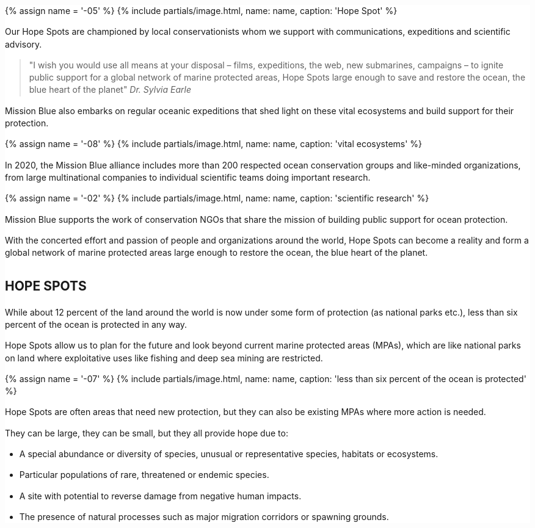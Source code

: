 {% assign name = '-05' %}
{% include partials/image.html, name: name, caption: 'Hope Spot' %}

Our Hope Spots are championed by local conservationists whom we support with communications, expeditions and scientific advisory.

>"I wish you would use all means at your disposal – films, expeditions, the web, new submarines, campaigns – to ignite public support for a global network of marine protected areas, Hope Spots large enough to save and restore the ocean, the blue heart of the planet" _Dr. Sylvia Earle_


Mission Blue also embarks on regular oceanic expeditions that shed light on these vital ecosystems and build support for their protection.

{% assign name = '-08' %}
{% include partials/image.html, name: name, caption: 'vital ecosystems' %}

In 2020, the Mission Blue alliance includes more than 200 respected ocean conservation groups and like-minded organizations, from large multinational companies to individual scientific teams doing important research.


{% assign name = '-02' %}
{% include partials/image.html, name: name, caption: 'scientific research' %}

Mission Blue supports the work of conservation NGOs that share the mission of building public support for ocean protection.

With the concerted effort and passion of people and organizations around the world, Hope Spots can become a reality and form a global network of marine protected areas large enough to restore the ocean, the blue heart of the planet.

## HOPE SPOTS

While about 12 percent of the land around the world is now under some form of protection (as national parks etc.), less than six percent of the ocean is protected in any way.

Hope Spots allow us to plan for the future and look beyond current marine protected areas (MPAs), which are like national parks on land where exploitative uses like fishing and deep sea mining are restricted.

{% assign name = '-07' %}
{% include partials/image.html, name: name, caption: 'less than six percent of the ocean is protected' %}


Hope Spots are often areas that need new protection, but they can also be existing MPAs where more action is needed.

They can be large, they can be small, but they all provide hope due to:

- A special abundance or diversity of species, unusual or representative species, habitats or ecosystems.

- Particular populations of rare, threatened or endemic species.

- A site with potential to reverse damage from negative human impacts.

- The presence of natural processes such as major migration corridors or spawning grounds.
